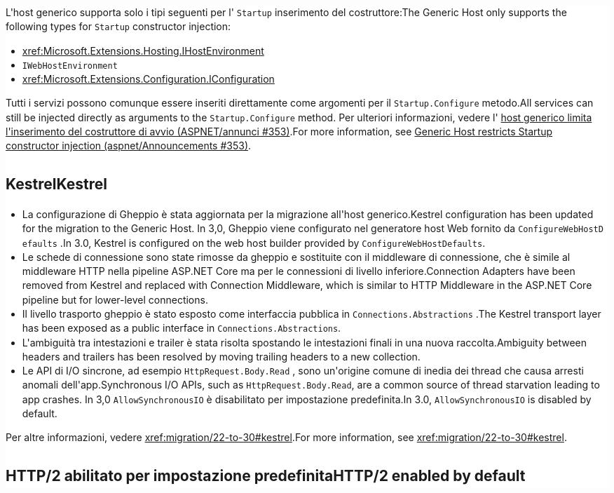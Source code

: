 <span data-ttu-id="37d1d-271">L'host generico supporta solo i tipi seguenti per l' `Startup` inserimento del costruttore:</span><span class="sxs-lookup"><span data-stu-id="37d1d-271">The Generic Host only supports the following types for `Startup` constructor injection:</span></span>

* <xref:Microsoft.Extensions.Hosting.IHostEnvironment>
* `IWebHostEnvironment`
* <xref:Microsoft.Extensions.Configuration.IConfiguration>

<span data-ttu-id="37d1d-272">Tutti i servizi possono comunque essere inseriti direttamente come argomenti per il `Startup.Configure` metodo.</span><span class="sxs-lookup"><span data-stu-id="37d1d-272">All services can still be injected directly as arguments to the `Startup.Configure` method.</span></span> <span data-ttu-id="37d1d-273">Per ulteriori informazioni, vedere l' [host generico limita l'inserimento del costruttore di avvio (ASPNET/annunci #353)](https://github.com/aspnet/Announcements/issues/353).</span><span class="sxs-lookup"><span data-stu-id="37d1d-273">For more information, see [Generic Host restricts Startup constructor injection (aspnet/Announcements #353)](https://github.com/aspnet/Announcements/issues/353).</span></span>

## <a name="kestrel"></a><span data-ttu-id="37d1d-274">Kestrel</span><span class="sxs-lookup"><span data-stu-id="37d1d-274">Kestrel</span></span>

* <span data-ttu-id="37d1d-275">La configurazione di Gheppio è stata aggiornata per la migrazione all'host generico.</span><span class="sxs-lookup"><span data-stu-id="37d1d-275">Kestrel configuration has been updated for the migration to the Generic Host.</span></span> <span data-ttu-id="37d1d-276">In 3,0, Gheppio viene configurato nel generatore host Web fornito da `ConfigureWebHostDefaults` .</span><span class="sxs-lookup"><span data-stu-id="37d1d-276">In 3.0, Kestrel is configured on the web host builder provided by `ConfigureWebHostDefaults`.</span></span>
* <span data-ttu-id="37d1d-277">Le schede di connessione sono state rimosse da gheppio e sostituite con il middleware di connessione, che è simile al middleware HTTP nella pipeline ASP.NET Core ma per le connessioni di livello inferiore.</span><span class="sxs-lookup"><span data-stu-id="37d1d-277">Connection Adapters have been removed from Kestrel and replaced with Connection Middleware, which is similar to HTTP Middleware in the ASP.NET Core pipeline but for lower-level connections.</span></span>
* <span data-ttu-id="37d1d-278">Il livello trasporto gheppio è stato esposto come interfaccia pubblica in `Connections.Abstractions` .</span><span class="sxs-lookup"><span data-stu-id="37d1d-278">The Kestrel transport layer has been exposed as a public interface in `Connections.Abstractions`.</span></span>
* <span data-ttu-id="37d1d-279">L'ambiguità tra intestazioni e trailer è stata risolta spostando le intestazioni finali in una nuova raccolta.</span><span class="sxs-lookup"><span data-stu-id="37d1d-279">Ambiguity between headers and trailers has been resolved by moving trailing headers to a new collection.</span></span>
* <span data-ttu-id="37d1d-280">Le API di I/O sincrone, ad esempio `HttpRequest.Body.Read` , sono un'origine comune di inedia dei thread che causa arresti anomali dell'app.</span><span class="sxs-lookup"><span data-stu-id="37d1d-280">Synchronous I/O APIs, such as `HttpRequest.Body.Read`, are a common source of thread starvation leading to app crashes.</span></span> <span data-ttu-id="37d1d-281">In 3,0 `AllowSynchronousIO` è disabilitato per impostazione predefinita.</span><span class="sxs-lookup"><span data-stu-id="37d1d-281">In 3.0, `AllowSynchronousIO` is disabled by default.</span></span>

<span data-ttu-id="37d1d-282">Per altre informazioni, vedere <xref:migration/22-to-30#kestrel>.</span><span class="sxs-lookup"><span data-stu-id="37d1d-282">For more information, see <xref:migration/22-to-30#kestrel>.</span></span>

## <a name="http2-enabled-by-default"></a><span data-ttu-id="37d1d-283">HTTP/2 abilitato per impostazione predefinita</span><span class="sxs-lookup"><span data-stu-id="37d1d-283">HTTP/2 enabled by default</span></span>
